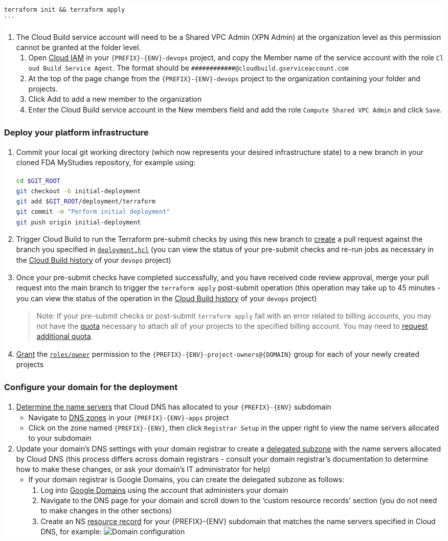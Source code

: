     terraform init && terraform apply
    ```
1. The Cloud Build service account will need to be a Shared VPC Admin (XPN Admin) at the organization level as this permission cannot be granted at the folder level.
    1. Open [Cloud IAM](https://console.cloud.google.com/iam-admin/iam) in your `{PREFIX}-{ENV}-devops` project, and copy the Member name of the service account with the role `Cloud Build Service Agent`. The format should be `############@cloudbuild.gserviceaccount.com`
    1. At the top of the page change from the `{PREFIX}-{ENV}-devops` project to the organization containing your folder and projects.
    1. Click Add to add a new member to the organization
    1. Enter the Cloud Build service account in the New members field and add the role `Compute Shared VPC Admin` and click `Save`.

### Deploy your platform infrastructure

1. Commit your local git working directory (which now represents your desired infrastructure state) to a new branch in your cloned FDA MyStudies repository, for example using:
    ```bash
    cd $GIT_ROOT
    git checkout -b initial-deployment
    git add $GIT_ROOT/deployment/terraform
    git commit -m "Perform initial deployment"
    git push origin initial-deployment
    ```
1. Trigger Cloud Build to run the Terraform pre-submit checks by using this new branch to [create](https://docs.github.com/en/free-pro-team@latest/github/collaborating-with-issues-and-pull-requests/creating-a-pull-request) a pull request against the branch you specified in [`deployment.hcl`](/deployment/deployment.hcl) (you can view the status of your pre-submit checks and re-run jobs as necessary in the [Cloud Build history](https://console.cloud.google.com/cloud-build/builds) of your `devops` project)
1. Once your pre-submit checks have completed successfully, and you have received code review approval, merge your pull request into the main branch to trigger the `terraform apply` post-submit operation (this operation may take up to 45 minutes - you can view the status of the operation in the [Cloud Build history](https://console.cloud.google.com/cloud-build/builds) of your `devops` project)

    > Note: If your pre-submit checks or post-submit `terraform apply` fail with an error related to billing accounts, you may not have the [quota](https://support.google.com/cloud/answer/6330231?hl=en) necessary to attach all of your projects to the specified billing account. You may need to [request additional quota](https://support.google.com/code/contact/billing_quota_increase).
1. [Grant](https://cloud.google.com/iam/docs/granting-changing-revoking-access) the [`roles/owner`](https://cloud.google.com/resource-manager/docs/access-control-proj#using_basic_roles) permission to the `{PREFIX}-{ENV}-project-owners@{DOMAIN}` group for each of your newly created projects

### Configure your domain for the deployment

1. [Determine the name servers](https://cloud.google.com/dns/docs/update-name-servers#look-up-cloud-dns-name-servers) that Cloud DNS has allocated to your `{PREFIX}-{ENV}` subdomain
    - Navigate to [DNS zones](https://console.cloud.google.com/net-services/dns/zones) in your `{PREFIX}-{ENV}-apps` project
    - Click on the zone named `{PREFIX}-{ENV}`, then click `Registrar Setup` in the upper right to view the name servers allocated to your subdomain
1. Update your domain’s DNS settings with your domain registrar to create a [delegated subzone](https://cloud.google.com/dns/docs/dns-overview#delegated_subzone) with the name servers allocated by Cloud DNS (this process differs across domain registrars - consult your domain registrar’s documentation to determine how to make these changes, or ask your domain’s IT administrator for help)
    - If your domain registrar is Google Domains, you can create the delegated subzone as follows:
         1. Log into [Google Domains](https://domains.google.com/) using the account that administers your domain
         1. Navigate to the DNS page for your domain and scroll down to the ‘custom resource records’ section (you do not need to make changes in the other sections)
         1. Create an NS [resource record](https://support.google.com/domains/answer/3290350) for your {PREFIX}-{ENV} subdomain that matches the name servers specified in Cloud DNS, for example:
![Domain configuration](/documentation/images/delegated-subzone.png "Domain configuration") 